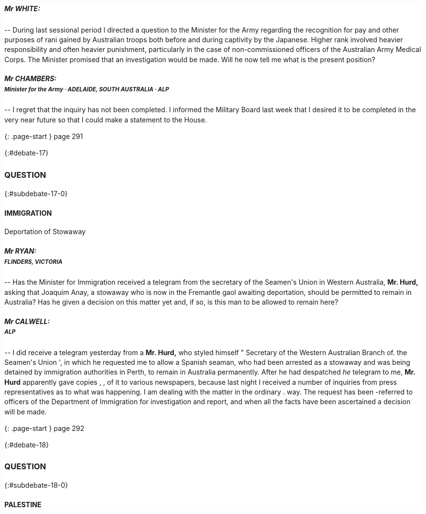 ##### Mr WHITE:

-- During last  sessional  period I directed a question to the Minister for the Army regarding the recognition for pay and other purposes of rani gained by Australian troops both  before  and during captivity by the Japanese. Higher rank involved heavier responsibility and often heavier punishment, particularly in the case of non-commissioned officers of the Australian Army Medical Corps. The Minister promised that an investigation would be made. Will he now tell me what is the present position? 

##### Mr CHAMBERS:<br><small class="text-muted">Minister for the Army &middot; ADELAIDE, SOUTH AUSTRALIA &middot; ALP</small>

-- I regret that the inquiry has not been completed. I informed the Military Board last week that I desired it to be completed in the very near future so that I could make a statement to the House. 

{: .page-start }
page 291

{:#debate-17}
### QUESTION

{:#subdebate-17-0}
#### IMMIGRATION

Deportation of Stowaway

##### Mr RYAN:<br><small class="text-muted">FLINDERS, VICTORIA</small>

-- Has the Minister for Immigration received a telegram from the secretary of the Seamen's Union in Western Australia,  **Mr. Hurd,**  asking that Joaquim Anay,  a stowaway who is now in the Fremantle gaol awaiting deportation, should be permitted to remain in Australia? Has he given a decision on this matter yet and, if so, is this man to be allowed to remain here? 

##### Mr CALWELL:<br><small class="text-muted">ALP</small>

-- I did receive a telegram yesterday from a  **Mr. Hurd,**  who styled himself " Secretary of the Western Australian Branch of. the Seamen's Union ', in which he requested me to allow a Spanish seaman, who had been arrested as a stowaway and was being detained by immigration authorities in Perth, to remain in Australia permanently. After he had despatched  *he*  telegram to me,  **Mr. Hurd**  apparently gave copies , , of it to various newspapers, because last night I received a number of inquiries from press representatives as to what was happening. I am dealing with the matter in the ordinary . way. The request has been -referred to officers of the Department of Immigration for investigation and report, and when all the facts have been ascertained a decision will be made. 

{: .page-start }
page 292

{:#debate-18}
### QUESTION

{:#subdebate-18-0}
#### PALESTINE
